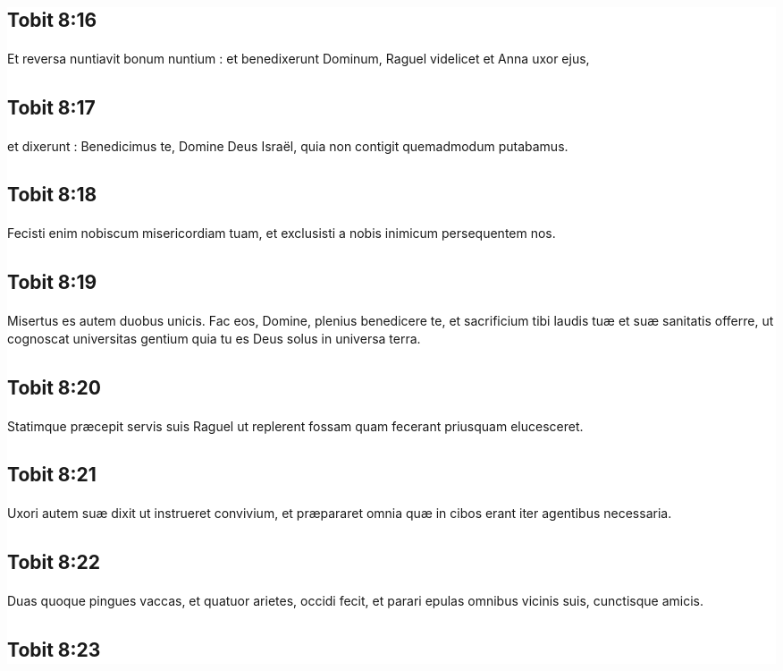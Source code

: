 ## Tobit 8:16

Et reversa nuntiavit bonum nuntium : et benedixerunt Dominum, Raguel videlicet et Anna uxor ejus,


<a id="org2bb9575"></a>

## Tobit 8:17

et dixerunt : Benedicimus te, Domine Deus Israël, quia non contigit quemadmodum putabamus.


<a id="org9ce0194"></a>

## Tobit 8:18

Fecisti enim nobiscum misericordiam tuam, et exclusisti a nobis inimicum persequentem nos.


<a id="org91b5394"></a>

## Tobit 8:19

Misertus es autem duobus unicis. Fac eos, Domine, plenius benedicere te, et sacrificium tibi laudis tuæ et suæ sanitatis offerre, ut cognoscat universitas gentium quia tu es Deus solus in universa terra.


<a id="org892d653"></a>

## Tobit 8:20

Statimque præcepit servis suis Raguel ut replerent fossam quam fecerant priusquam elucesceret.


<a id="org2f2b7ee"></a>

## Tobit 8:21

Uxori autem suæ dixit ut instrueret convivium, et præpararet omnia quæ in cibos erant iter agentibus necessaria.


<a id="orgc111b67"></a>

## Tobit 8:22

Duas quoque pingues vaccas, et quatuor arietes, occidi fecit, et parari epulas omnibus vicinis suis, cunctisque amicis.


<a id="org9e78ccc"></a>

## Tobit 8:23
